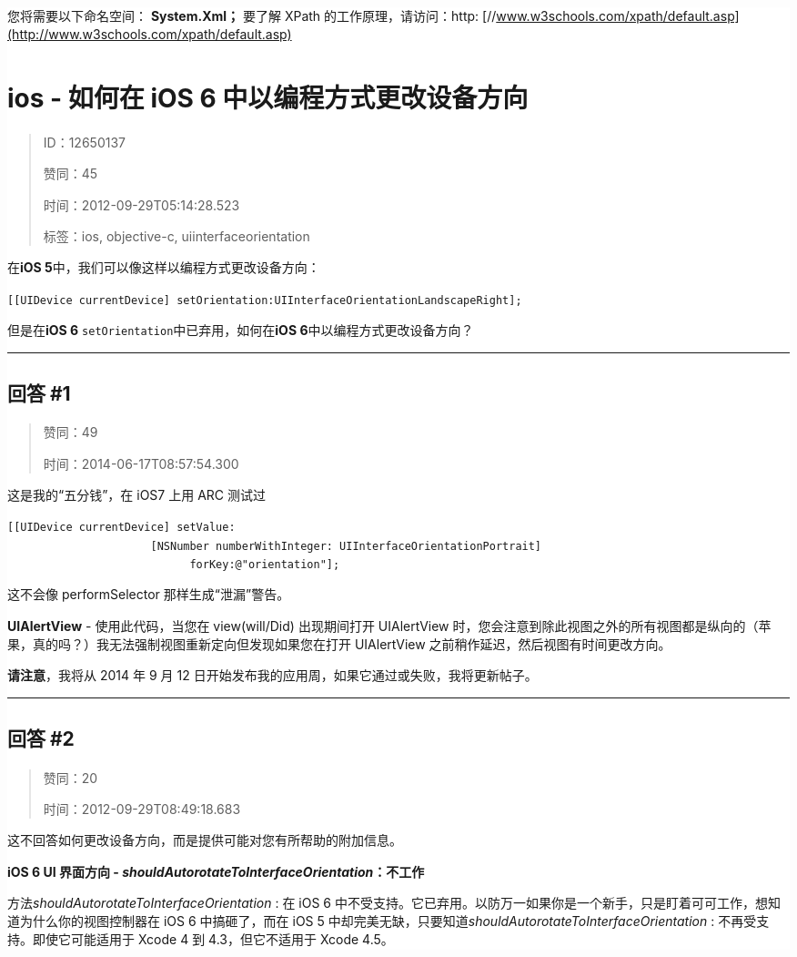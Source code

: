 您将需要以下命名空间： **System.Xml；** 要了解 XPath 的工作原理，请访问：http: [//www.w3schools.com/xpath/default.asp](http://www.w3schools.com/xpath/default.asp)

# ios - 如何在 iOS 6 中以编程方式更改设备方向

> ID：12650137
> 
> 赞同：45
> 
> 时间：2012-09-29T05:14:28.523
> 
> 标签：ios, objective-c, uiinterfaceorientation

在**iOS 5**中，我们可以像这样以编程方式更改设备方向：

```
[[UIDevice currentDevice] setOrientation:UIInterfaceOrientationLandscapeRight]; 
```

但是在**iOS 6** `setOrientation`中已弃用，如何在**iOS 6**中以编程方式更改设备方向？

* * *

## 回答 #1

> 赞同：49
> 
> 时间：2014-06-17T08:57:54.300

这是我的“五分钱”，在 iOS7 上用 ARC 测试过

```
[[UIDevice currentDevice] setValue:
                      [NSNumber numberWithInteger: UIInterfaceOrientationPortrait]
                            forKey:@"orientation"]; 
```

这不会像 performSelector 那样生成“泄漏”警告。

**UIAlertView** - 使用此代码，当您在 view(will/Did) 出现期间打开 UIAlertView 时，您会注意到除此视图之外的所有视图都是纵向的（苹果，真的吗？）我无法强制视图重新定向但发现如果您在打开 UIAlertView 之前稍作延迟，然后视图有时间更改方向。

**请注意**，我将从 2014 年 9 月 12 日开始发布我的应用周，如果它通过或失败，我将更新帖子。

* * *

## 回答 #2

> 赞同：20
> 
> 时间：2012-09-29T08:49:18.683

这不回答如何更改设备方向，而是提供可能对您有所帮助的附加信息。

**iOS 6 UI 界面方向 - *shouldAutorotateToInterfaceOrientation*：不工作**

方法*shouldAutorotateToInterfaceOrientation* : 在 iOS 6 中不受支持。它已弃用。以防万一如果你是一个新手，只是盯着可可工作，想知道为什么你的视图控制器在 iOS 6 中搞砸了，而在 iOS 5 中却完美无缺，只要知道*shouldAutorotateToInterfaceOrientation* : 不再受支持。即使它可能适用于 Xcode 4 到 4.3，但它不适用于 Xcode 4.5。
